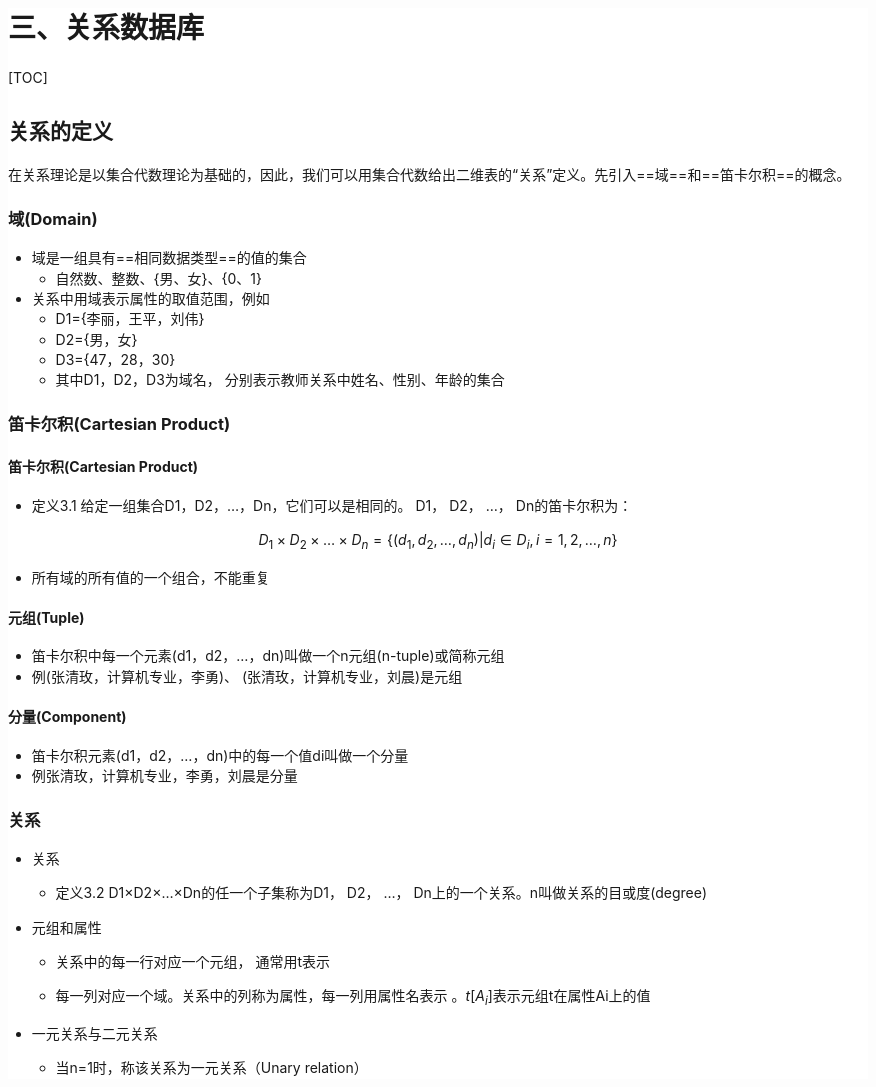 # 三、关系数据库

[TOC]

## 关系的定义

在关系理论是以集合代数理论为基础的，因此，我们可以用集合代数给出二维表的“关系”定义。先引入==域==和==笛卡尔积==的概念。 

### 域(Domain)

- 域是一组具有==相同数据类型==的值的集合
  - 自然数、整数、{男、女}、{0、1}
- 关系中用域表示属性的取值范围，例如
  - D1={李丽，王平，刘伟}
  - D2={男，女}
  - D3={47，28，30}
  - 其中D1，D2，D3为域名， 分别表示教师关系中姓名、性别、年龄的集合

### 笛卡尔积(Cartesian Product)

#### 笛卡尔积(Cartesian Product)

- 定义3.1 给定一组集合D1，D2，…，Dn，它们可以是相同的。 D1， D2， …， Dn的笛卡尔积为：

$$
D_1×D_2×…×D_n=\{(d_1,d_2,…,d_n) | d_i \in D_i, i=1,2,…,n\}
$$

- 所有域的所有值的一个组合，不能重复

#### 元组(Tuple)

- 笛卡尔积中每一个元素(d1，d2，…，dn)叫做一个n元组(n-tuple)或简称元组
- 例(张清玫，计算机专业，李勇)、 (张清玫，计算机专业，刘晨)是元组

#### 分量(Component)

- 笛卡尔积元素(d1，d2，…，dn)中的每一个值di叫做一个分量
- 例张清玫，计算机专业，李勇，刘晨是分量

### 关系

- 关系
  - 定义3.2 D1×D2×…×Dn的任一个子集称为D1， D2， …， Dn上的一个关系。n叫做关系的目或度(degree)

- 元组和属性

  - 关系中的每一行对应一个元组， 通常用t表示

  - 每一列对应一个域。关系中的列称为属性，每一列用属性名表示 。$t[A_i]$表示元组t在属性Ai上的值 

- 一元关系与二元关系

  - 当n=1时，称该关系为一元关系（Unary relation）
